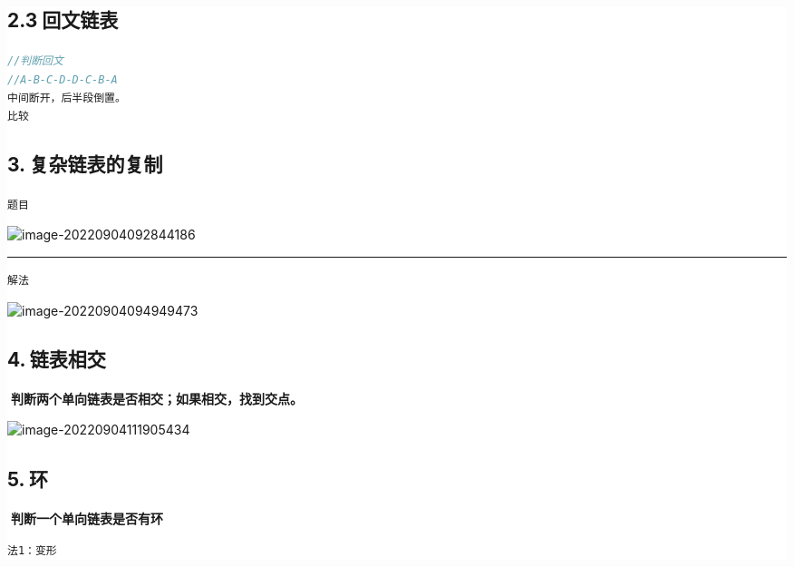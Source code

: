 



## 2.3 回文链表

```c++
//判断回文
//A-B-C-D-D-C-B-A
中间断开，后半段倒置。
比较
```





## 3.  复杂链表的复制



```
题目
```

![image-20220904092844186](C:\Users\PC\AppData\Roaming\Typora\typora-user-images\image-20220904092844186.png)

------

```
解法
```

![image-20220904094949473](C:\Users\PC\AppData\Roaming\Typora\typora-user-images\image-20220904094949473.png)







## 4. 链表相交



​		**判断两个单向链表是否相交；如果相交，找到交点。**

![image-20220904111905434](C:\Users\PC\AppData\Roaming\Typora\typora-user-images\image-20220904111905434.png)







## 5. 环 



​		**判断一个单向链表是否有环**

```
法1：变形
```
